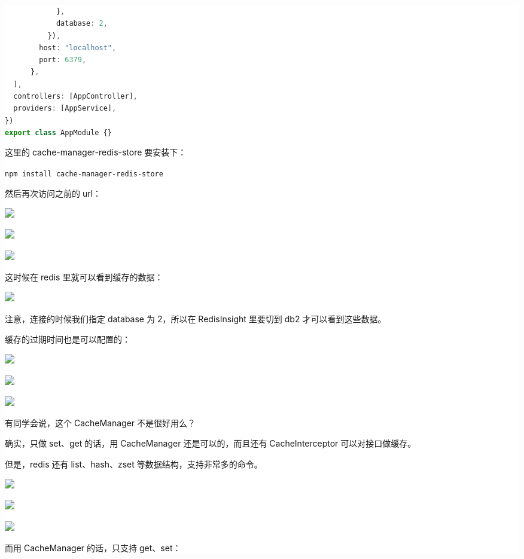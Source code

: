 ```javascript
            },
            database: 2,
          }),
        host: "localhost",
        port: 6379,
      },
  ],
  controllers: [AppController],
  providers: [AppService],
})
export class AppModule {}
```

这里的 cache-manager-redis-store 要安装下：

```
npm install cache-manager-redis-store
```

然后再次访问之前的 url：

![](/nestjsCheats/image-1943.jpg)

![](/nestjsCheats/image-1944.jpg)

![](/nestjsCheats/image-1945.jpg)

这时候在 redis 里就可以看到缓存的数据：

![](/nestjsCheats/image-1946.jpg)

注意，连接的时候我们指定 database 为 2，所以在 RedisInsight 里要切到 db2 才可以看到这些数据。

缓存的过期时间也是可以配置的：

![](/nestjsCheats/image-1947.jpg)

![](/nestjsCheats/image-1948.jpg)

![](/nestjsCheats/image-1949.jpg)

有同学会说，这个 CacheManager 不是很好用么？

确实，只做 set、get 的话，用 CacheManager 还是可以的，而且还有 CacheInterceptor 可以对接口做缓存。

但是，redis 还有 list、hash、zset 等数据结构，支持非常多的命令。

![](/nestjsCheats/image-1950.jpg)

![](/nestjsCheats/image-1951.jpg)

![](/nestjsCheats/image-1952.jpg)

而用 CacheManager 的话，只支持 get、set：
